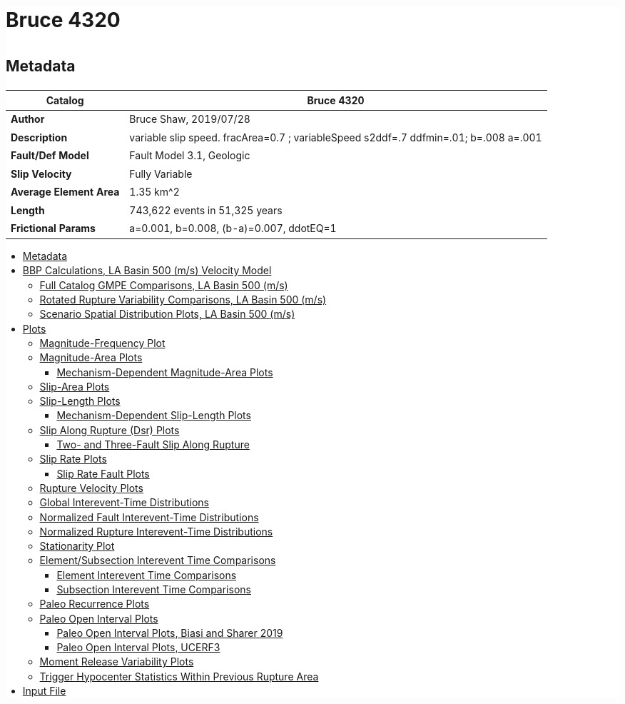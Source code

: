 # Bruce 4320
## Metadata
| **Catalog** | Bruce 4320 |
|-----|-----|
| **Author** | Bruce Shaw, 2019/07/28 |
| **Description** | variable slip speed. fracArea=0.7 ; variableSpeed s2ddf=.7 ddfmin=.01; b=.008 a=.001 |
| **Fault/Def Model** | Fault Model 3.1, Geologic |
| **Slip Velocity** | Fully Variable |
| **Average Element Area** | 1.35 km^2 |
| **Length** | 743,622 events in 51,325 years |
| **Frictional Params** | a=0.001, b=0.008, (b-a)=0.007, ddotEQ=1 |

* [Metadata](#metadata)
* [BBP Calculations, LA Basin 500 (m/s) Velocity Model](#bbp-calculations-la-basin-500-ms-velocity-model)
  * [Full Catalog GMPE Comparisons, LA Basin 500 (m/s)](#full-catalog-gmpe-comparisons-la-basin-500-ms)
  * [Rotated Rupture Variability Comparisons, LA Basin 500 (m/s)](#rotated-rupture-variability-comparisons-la-basin-500-ms)
  * [Scenario Spatial Distribution Plots, LA Basin 500 (m/s)](#scenario-spatial-distribution-plots-la-basin-500-ms)
* [Plots](#plots)
  * [Magnitude-Frequency Plot](#magnitude-frequency-plot)
  * [Magnitude-Area Plots](#magnitude-area-plots)
    * [Mechanism-Dependent Magnitude-Area Plots](#mechanism-dependent-magnitude-area-plots)
  * [Slip-Area Plots](#slip-area-plots)
  * [Slip-Length Plots](#slip-length-plots)
    * [Mechanism-Dependent Slip-Length Plots](#mechanism-dependent-slip-length-plots)
  * [Slip Along Rupture (Dsr) Plots](#slip-along-rupture-dsr-plots)
    * [Two- and Three-Fault Slip Along Rupture](#two--and-three-fault-slip-along-rupture)
  * [Slip Rate Plots](#slip-rate-plots)
    * [Slip Rate Fault Plots](#slip-rate-fault-plots)
  * [Rupture Velocity Plots](#rupture-velocity-plots)
  * [Global Interevent-Time Distributions](#global-interevent-time-distributions)
  * [Normalized Fault Interevent-Time Distributions](#normalized-fault-interevent-time-distributions)
  * [Normalized Rupture Interevent-Time Distributions](#normalized-rupture-interevent-time-distributions)
  * [Stationarity Plot](#stationarity-plot)
  * [Element/Subsection Interevent Time Comparisons](#elementsubsection-interevent-time-comparisons)
    * [Element Interevent Time Comparisons](#element-interevent-time-comparisons)
    * [Subsection Interevent Time Comparisons](#subsection-interevent-time-comparisons)
  * [Paleo Recurrence Plots](#paleo-recurrence-plots)
  * [Paleo Open Interval Plots](#paleo-open-interval-plots)
    * [Paleo Open Interval Plots, Biasi and Sharer 2019](#paleo-open-interval-plots-biasi-and-sharer-2019)
    * [Paleo Open Interval Plots, UCERF3](#paleo-open-interval-plots-ucerf3)
  * [Moment Release Variability Plots](#moment-release-variability-plots)
  * [Trigger Hypocenter Statistics Within Previous Rupture Area](#trigger-hypocenter-statistics-within-previous-rupture-area)
* [Input File](#input-file)
